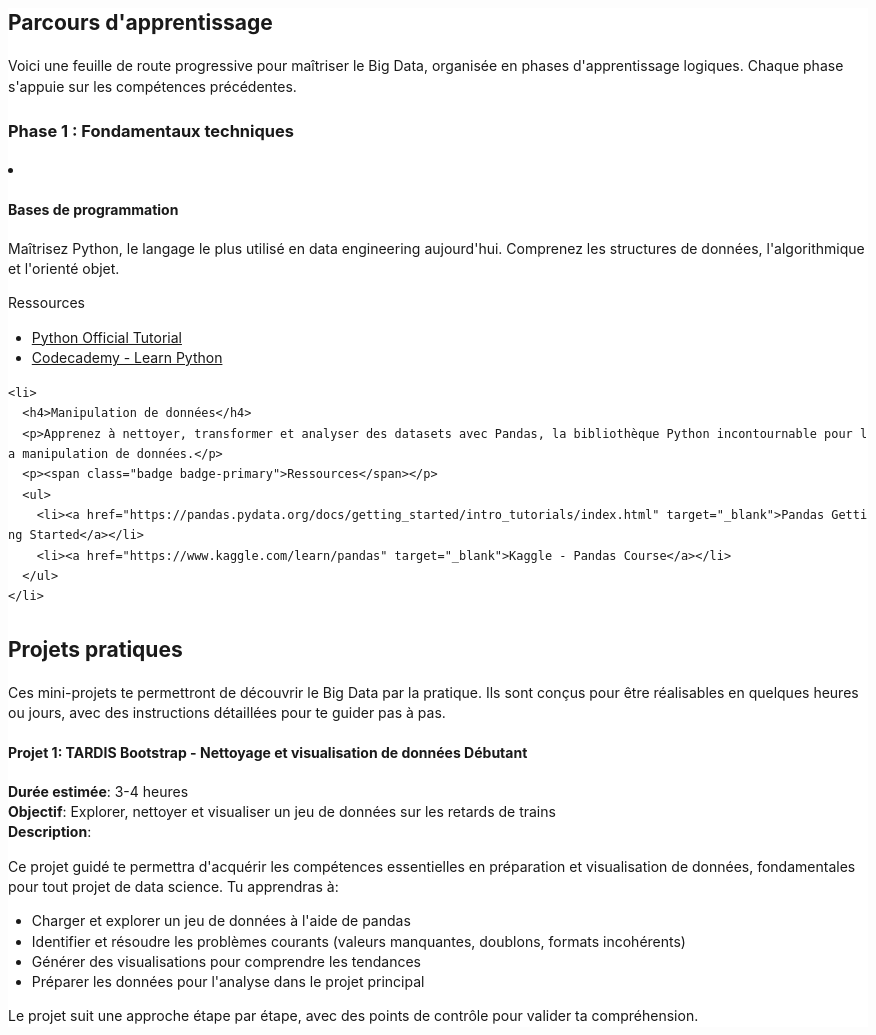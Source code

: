 
<section id="roadmap">
  <h2><i class="fas fa-map"></i> Parcours d'apprentissage</h2>
  
  <p>Voici une feuille de route progressive pour maîtriser le Big Data, organisée en phases d'apprentissage logiques. Chaque phase s'appuie sur les compétences précédentes.</p>
  
  <h3>Phase 1 : Fondamentaux techniques</h3>
  
  <div class="step-list">
    <li>
      <h4>Bases de programmation</h4>
      <p>Maîtrisez Python, le langage le plus utilisé en data engineering aujourd'hui. Comprenez les structures de données, l'algorithmique et l'orienté objet.</p>
      <p><span class="badge badge-primary">Ressources</span></p>
      <ul>
        <li><a href="https://www.python.org/about/gettingstarted/" target="_blank">Python Official Tutorial</a></li>
        <li><a href="https://www.codecademy.com/learn/learn-python-3" target="_blank">Codecademy - Learn Python</a></li>
      </ul>
    </li>
    
    <li>
      <h4>Manipulation de données</h4>
      <p>Apprenez à nettoyer, transformer et analyser des datasets avec Pandas, la bibliothèque Python incontournable pour la manipulation de données.</p>
      <p><span class="badge badge-primary">Ressources</span></p>
      <ul>
        <li><a href="https://pandas.pydata.org/docs/getting_started/intro_tutorials/index.html" target="_blank">Pandas Getting Started</a></li>
        <li><a href="https://www.kaggle.com/learn/pandas" target="_blank">Kaggle - Pandas Course</a></li>
      </ul>
    </li>
  </div>
</section>


<section id="hands-on">
  <h2><i class="fas fa-laptop-code"></i> Projets pratiques</h2>
  
  <p>Ces mini-projets te permettront de découvrir le Big Data par la pratique. Ils sont conçus pour être réalisables en quelques heures ou jours, avec des instructions détaillées pour te guider pas à pas.</p>

  <div class="project-card">
    <h4>Projet 1: TARDIS Bootstrap - Nettoyage et visualisation de données <span class="difficulty beginner">Débutant</span></h4>
    <div class="mb-3">
      <strong>Durée estimée</strong>: 3-4 heures
    </div>
    <div class="mb-3">
      <strong>Objectif</strong>: Explorer, nettoyer et visualiser un jeu de données sur les retards de trains
    </div>
    <div class="mb-3">
      <strong>Description</strong>: 
      <p>Ce projet guidé te permettra d'acquérir les compétences essentielles en préparation et visualisation de données, fondamentales pour tout projet de data science. Tu apprendras à:</p>
      <ul>
        <li>Charger et explorer un jeu de données à l'aide de pandas</li>
        <li>Identifier et résoudre les problèmes courants (valeurs manquantes, doublons, formats incohérents)</li>
        <li>Générer des visualisations pour comprendre les tendances</li>
        <li>Préparer les données pour l'analyse dans le projet principal</li>
      </ul>
      <p>Le projet suit une approche étape par étape, avec des points de contrôle pour valider ta compréhension.</p>
